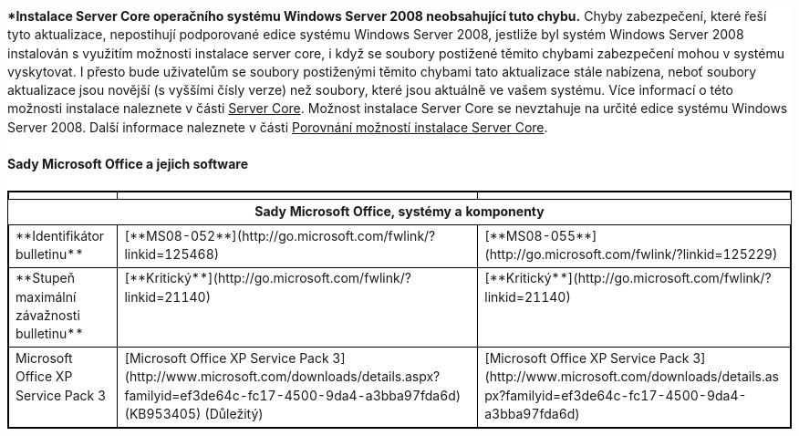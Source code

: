 **\*Instalace Server Core operačního systému Windows Server 2008 neobsahující tuto chybu.** Chyby zabezpečení, které řeší tyto aktualizace, nepostihují podporované edice systému Windows Server 2008, jestliže byl systém Windows Server 2008 instalován s využitím možnosti instalace server core, i když se soubory postižené těmito chybami zabezpečení mohou v systému vyskytovat. I přesto bude uživatelům se soubory postiženými těmito chybami tato aktualizace stále nabízena, neboť soubory aktualizace jsou novější (s vyššími čísly verze) než soubory, které jsou aktuálně ve vašem systému. Více informací o této možnosti instalace naleznete v části [Server Core](http://msdn.microsoft.com/en-us/library/ms723891(vs.85).aspx). Možnost instalace Server Core se nevztahuje na určité edice systému Windows Server 2008. Další informace naleznete v části [Porovnání možností instalace Server Core](http://www.microsoft.com/windowsserver2008/en/us/compare-core-installation.aspx).

#### Sady Microsoft Office a jejich software

 
<p></p>
<table style="border:1px solid black;">
<tr class="thead">
<th style="border:1px solid black;" >
</th>
<th style="border:1px solid black;" >
</th>
<th style="border:1px solid black;" >
</th>
</tr>
<tr>
<th colspan="3">
Sady Microsoft Office, systémy a komponenty
</th>
</tr>
<tr>
<td style="border:1px solid black;">
**Identifikátor bulletinu**
</td>
<td style="border:1px solid black;">
[**MS08-052**](http://go.microsoft.com/fwlink/?linkid=125468)
</td>
<td style="border:1px solid black;">
[**MS08-055**](http://go.microsoft.com/fwlink/?linkid=125229)
</td>
</tr>
<tr class="alternateRow">
<td style="border:1px solid black;">
**Stupeň maximální závažnosti bulletinu**
</td>
<td style="border:1px solid black;">
[**Kritický**](http://go.microsoft.com/fwlink/?linkid=21140)
</td>
<td style="border:1px solid black;">
[**Kritický**](http://go.microsoft.com/fwlink/?linkid=21140)
</td>
</tr>
<tr>
<td style="border:1px solid black;">
Microsoft Office XP Service Pack 3
</td>
<td style="border:1px solid black;">
[Microsoft Office XP Service Pack 3](http://www.microsoft.com/downloads/details.aspx?familyid=ef3de64c-fc17-4500-9da4-a3bba97fda6d)  
(KB953405)  
(Důležitý)
</td>
<td style="border:1px solid black;">
[Microsoft Office XP Service Pack 3](http://www.microsoft.com/downloads/details.aspx?familyid=ef3de64c-fc17-4500-9da4-a3bba97fda6d)  